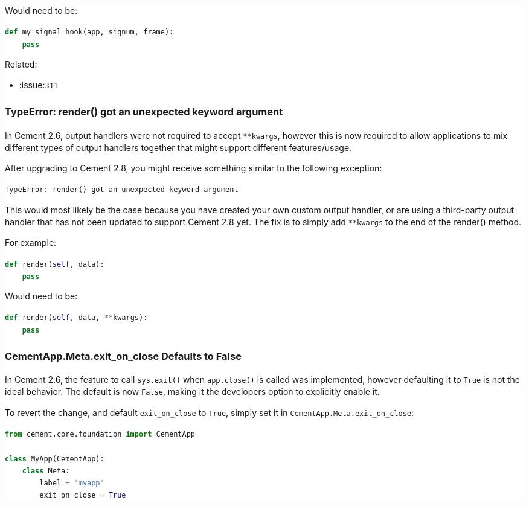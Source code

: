 
Would need to be:

```python
def my_signal_hook(app, signum, frame):
    pass
```


Related:

 * :issue:`311`


### TypeError: render() got an unexpected keyword argument

In Cement 2.6, output handlers were not required to accept `**kwargs`, however
this is now required to allow applications to mix different types of output
handlers together that might support different features/usage.

After upgrading to Cement 2.8, you might receive something similar to the
following exception:

```
TypeError: render() got an unexpected keyword argument
```


This would most likely be the case because you have created your own custom
output handler, or are using a third-party output handler that has not been
updated to support Cement 2.8 yet.  The fix is to simply add `**kwargs` to the
end of the render() method.

For example:

```python
def render(self, data):
    pass
```


Would need to be:

```python
def render(self, data, **kwargs):
    pass
```


### CementApp.Meta.exit\_on\_close Defaults to False

In Cement 2.6, the feature to call `sys.exit()` when `app.close()` is called
was implemented, however defaulting it to `True` is not the ideal behavior.
The default is now `False`, making it the developers option to explicitly
enable it.

To revert the change, and default `exit_on_close` to `True`, simply set it in
`CementApp.Meta.exit_on_close`:

```python
from cement.core.foundation import CementApp

class MyApp(CementApp):
    class Meta:
        label = 'myapp'
        exit_on_close = True
```
